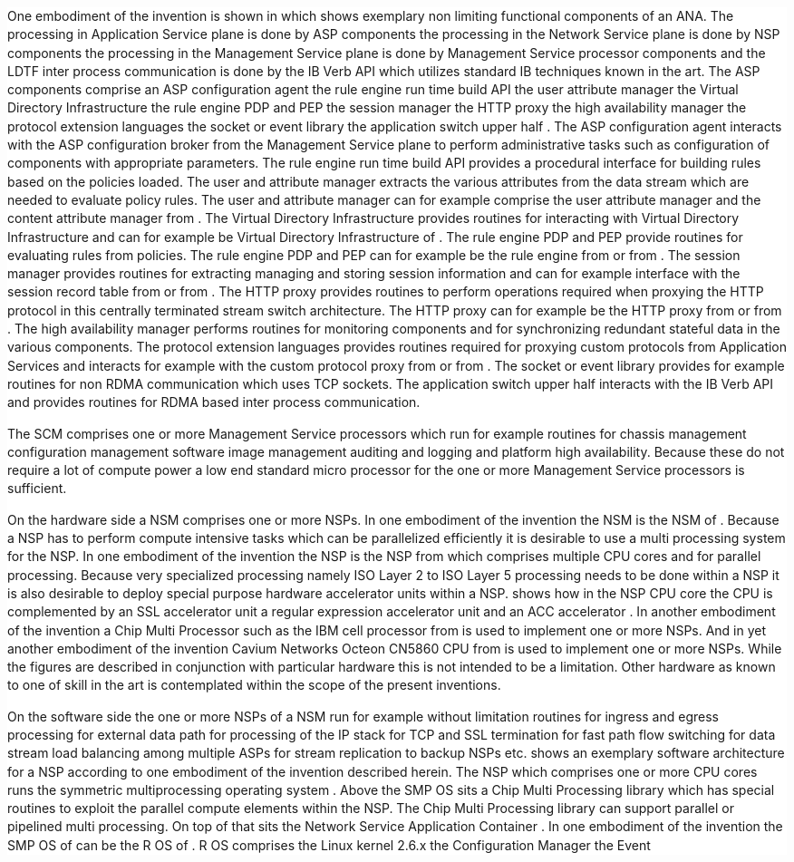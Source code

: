 One embodiment of the invention is shown in which shows exemplary non limiting functional components of an ANA. The processing in Application Service plane is done by ASP components the processing in the Network Service plane is done by NSP components the processing in the Management Service plane is done by Management Service processor components and the LDTF inter process communication is done by the IB Verb API which utilizes standard IB techniques known in the art. The ASP components comprise an ASP configuration agent the rule engine run time build API the user attribute manager the Virtual Directory Infrastructure the rule engine PDP and PEP the session manager the HTTP proxy the high availability manager the protocol extension languages the socket or event library the application switch upper half . The ASP configuration agent interacts with the ASP configuration broker from the Management Service plane to perform administrative tasks such as configuration of components with appropriate parameters. The rule engine run time build API provides a procedural interface for building rules based on the policies loaded. The user and attribute manager extracts the various attributes from the data stream which are needed to evaluate policy rules. The user and attribute manager can for example comprise the user attribute manager and the content attribute manager from . The Virtual Directory Infrastructure provides routines for interacting with Virtual Directory Infrastructure and can for example be Virtual Directory Infrastructure of . The rule engine PDP and PEP provide routines for evaluating rules from policies. The rule engine PDP and PEP can for example be the rule engine from or from . The session manager provides routines for extracting managing and storing session information and can for example interface with the session record table from or from . The HTTP proxy provides routines to perform operations required when proxying the HTTP protocol in this centrally terminated stream switch architecture. The HTTP proxy can for example be the HTTP proxy from or from . The high availability manager performs routines for monitoring components and for synchronizing redundant stateful data in the various components. The protocol extension languages provides routines required for proxying custom protocols from Application Services and interacts for example with the custom protocol proxy from or from . The socket or event library provides for example routines for non RDMA communication which uses TCP sockets. The application switch upper half interacts with the IB Verb API and provides routines for RDMA based inter process communication.

The SCM comprises one or more Management Service processors which run for example routines for chassis management configuration management software image management auditing and logging and platform high availability. Because these do not require a lot of compute power a low end standard micro processor for the one or more Management Service processors is sufficient.

On the hardware side a NSM comprises one or more NSPs. In one embodiment of the invention the NSM is the NSM of . Because a NSP has to perform compute intensive tasks which can be parallelized efficiently it is desirable to use a multi processing system for the NSP. In one embodiment of the invention the NSP is the NSP from which comprises multiple CPU cores and for parallel processing. Because very specialized processing namely ISO Layer 2 to ISO Layer 5 processing needs to be done within a NSP it is also desirable to deploy special purpose hardware accelerator units within a NSP. shows how in the NSP CPU core the CPU is complemented by an SSL accelerator unit a regular expression accelerator unit and an ACC accelerator . In another embodiment of the invention a Chip Multi Processor such as the IBM cell processor from is used to implement one or more NSPs. And in yet another embodiment of the invention Cavium Networks Octeon CN5860 CPU from is used to implement one or more NSPs. While the figures are described in conjunction with particular hardware this is not intended to be a limitation. Other hardware as known to one of skill in the art is contemplated within the scope of the present inventions.

On the software side the one or more NSPs of a NSM run for example without limitation routines for ingress and egress processing for external data path for processing of the IP stack for TCP and SSL termination for fast path flow switching for data stream load balancing among multiple ASPs for stream replication to backup NSPs etc. shows an exemplary software architecture for a NSP according to one embodiment of the invention described herein. The NSP which comprises one or more CPU cores runs the symmetric multiprocessing operating system . Above the SMP OS sits a Chip Multi Processing library which has special routines to exploit the parallel compute elements within the NSP. The Chip Multi Processing library can support parallel or pipelined multi processing. On top of that sits the Network Service Application Container . In one embodiment of the invention the SMP OS of can be the R OS of . R OS comprises the Linux kernel 2.6.x the Configuration Manager the Event
